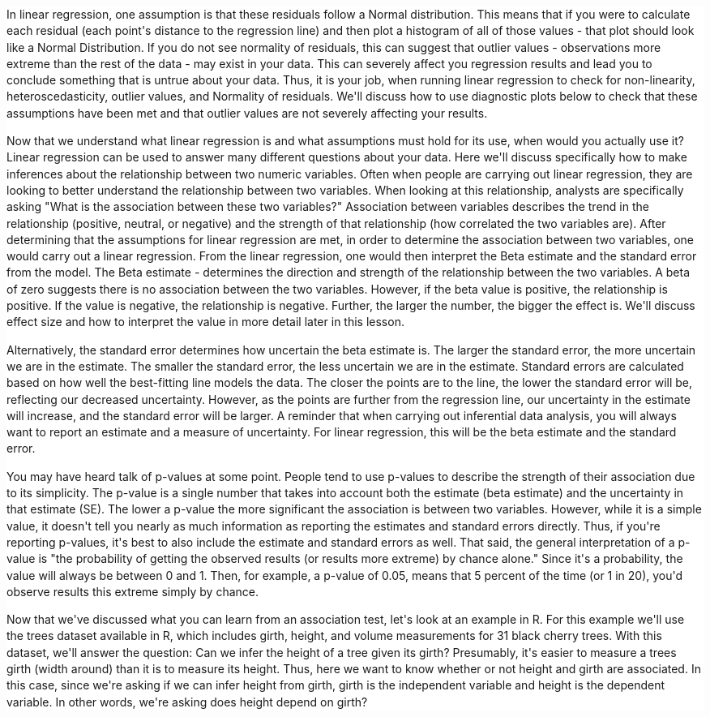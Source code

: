 In linear regression, one assumption is that these residuals follow a Normal distribution. This means that if you were to calculate each residual (each point's distance to the regression line) and then plot a histogram of all of those values - that plot should look like a Normal Distribution. If you do not see normality of residuals, this can suggest that outlier values - observations more extreme than the rest of the data - may exist in your data. This can severely affect you regression results and lead you to conclude something that is untrue about your data. Thus, it is your job, when running linear regression to check for non-linearity, heteroscedasticity, outlier values, and Normality of residuals. We'll discuss how to use diagnostic plots below to check that these assumptions have been met and that outlier values are not severely affecting your results.

Now that we understand what linear regression is and what assumptions must hold for its use, when would you actually use it? Linear regression can be used to answer many different questions about your data. Here we'll discuss specifically how to make inferences about the relationship between two numeric variables. Often when people are carrying out linear regression, they are looking to better understand the relationship between two variables. When looking at this relationship, analysts are specifically asking "What is the association between these two variables?" Association between variables describes the trend in the relationship (positive, neutral, or negative) and the strength of that relationship (how correlated the two variables are). After determining that the assumptions for linear regression are met, in order to determine the association between two variables, one would carry out a linear regression. From the linear regression, one would then interpret the Beta estimate and the standard error from the model. The Beta estimate - determines the direction and strength of the relationship between the two variables. A beta of zero suggests there is no association between the two variables. However, if the beta value is positive, the relationship is positive. If the value is negative, the relationship is negative. Further, the larger the number, the bigger the effect is. We'll discuss effect size and how to interpret the value in more detail later in this lesson. 

Alternatively, the standard error determines how uncertain the beta estimate is. The larger the standard error, the more uncertain we are in the estimate. The smaller the standard error, the less uncertain we are in the estimate. Standard errors are calculated based on how well the best-fitting line models the data. The closer the points are to the line, the lower the standard error will be, reflecting our decreased uncertainty. However, as the points are further from the regression line, our uncertainty in the estimate will increase, and the standard error will be larger. A reminder that when carrying out inferential data analysis, you will always want to report an estimate and a measure of uncertainty. For linear regression, this will be the beta estimate and the standard error.

You may have heard talk of p-values at some point. People tend to use p-values to describe the strength of their association due to its simplicity. The p-value is a single number that takes into account both the estimate (beta estimate) and the uncertainty in that estimate (SE). The lower a p-value the more significant the association is between two variables. However, while it is a simple value, it doesn't tell you nearly as much information as reporting the estimates and standard errors directly. Thus, if you're reporting p-values, it's best to also include the estimate and standard errors as well. That said, the general interpretation of a p-value is "the probability of getting the observed results (or results more extreme) by chance alone." Since it's a probability, the value will always be between 0 and 1. Then, for example, a p-value of 0.05, means that 5 percent of the time (or 1 in 20), you'd observe results this extreme simply by chance.   

Now that we've discussed what you can learn from an association test, let's look at an example in R. For this example we'll use the trees dataset available in R, which includes girth, height, and volume measurements for 31 black cherry trees. With this dataset, we'll answer the question: Can we infer the height of a tree given its girth? Presumably, it's easier to measure a trees girth (width around) than it is to measure its height. Thus, here we want to know whether or not height and girth are associated. In this case, since we're asking if we can infer height from girth, girth is the independent variable and height is the dependent variable. In other words, we're asking does height depend on girth?
